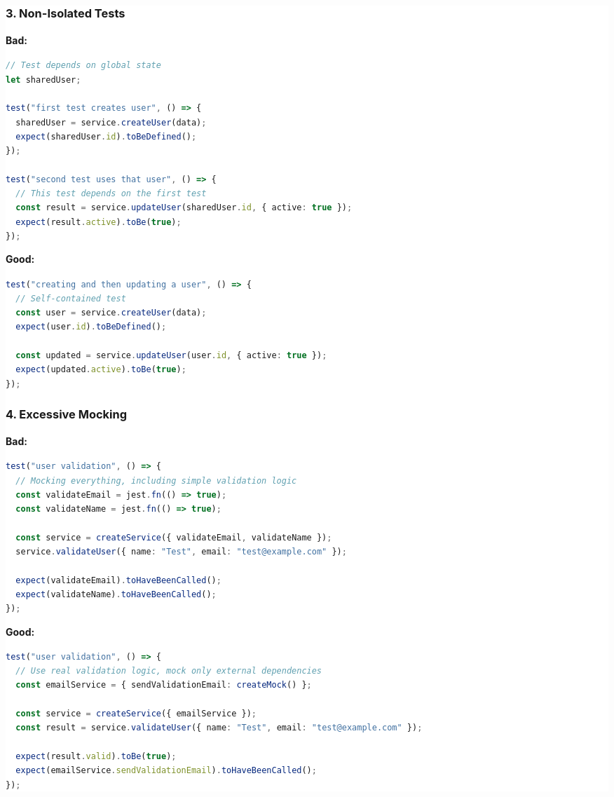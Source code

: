 ### 3. Non-Isolated Tests

**Bad:**
```typescript
// Test depends on global state
let sharedUser;

test("first test creates user", () => {
  sharedUser = service.createUser(data);
  expect(sharedUser.id).toBeDefined();
});

test("second test uses that user", () => {
  // This test depends on the first test
  const result = service.updateUser(sharedUser.id, { active: true });
  expect(result.active).toBe(true);
});
```

**Good:**
```typescript
test("creating and then updating a user", () => {
  // Self-contained test
  const user = service.createUser(data);
  expect(user.id).toBeDefined();
  
  const updated = service.updateUser(user.id, { active: true });
  expect(updated.active).toBe(true);
});
```

### 4. Excessive Mocking

**Bad:**
```typescript
test("user validation", () => {
  // Mocking everything, including simple validation logic
  const validateEmail = jest.fn(() => true);
  const validateName = jest.fn(() => true);
  
  const service = createService({ validateEmail, validateName });
  service.validateUser({ name: "Test", email: "test@example.com" });
  
  expect(validateEmail).toHaveBeenCalled();
  expect(validateName).toHaveBeenCalled();
});
```

**Good:**
```typescript
test("user validation", () => {
  // Use real validation logic, mock only external dependencies
  const emailService = { sendValidationEmail: createMock() };
  
  const service = createService({ emailService });
  const result = service.validateUser({ name: "Test", email: "test@example.com" });
  
  expect(result.valid).toBe(true);
  expect(emailService.sendValidationEmail).toHaveBeenCalled();
});
``` 
